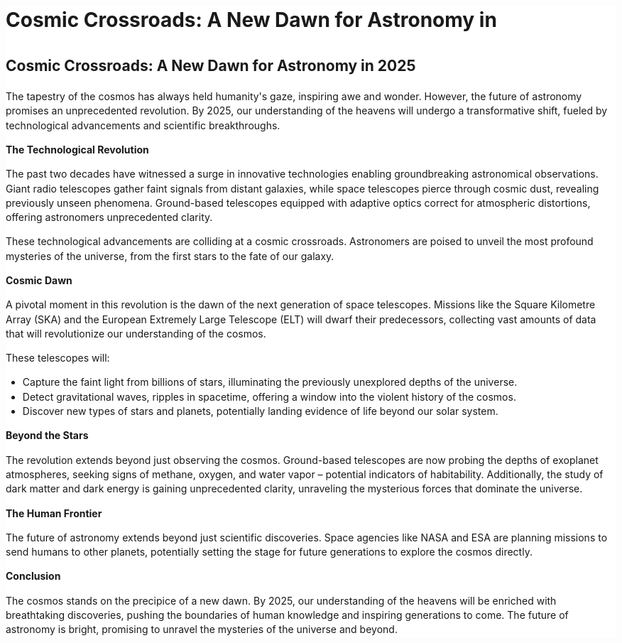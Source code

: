 # Cosmic Crossroads: A New Dawn for Astronomy in

## Cosmic Crossroads: A New Dawn for Astronomy in 2025

The tapestry of the cosmos has always held humanity's gaze, inspiring awe and wonder. However, the future of astronomy promises an unprecedented revolution. By 2025, our understanding of the heavens will undergo a transformative shift, fueled by technological advancements and scientific breakthroughs.

**The Technological Revolution**

The past two decades have witnessed a surge in innovative technologies enabling groundbreaking astronomical observations. Giant radio telescopes gather faint signals from distant galaxies, while space telescopes pierce through cosmic dust, revealing previously unseen phenomena. Ground-based telescopes equipped with adaptive optics correct for atmospheric distortions, offering astronomers unprecedented clarity.

These technological advancements are colliding at a cosmic crossroads. Astronomers are poised to unveil the most profound mysteries of the universe, from the first stars to the fate of our galaxy.

**Cosmic Dawn**

A pivotal moment in this revolution is the dawn of the next generation of space telescopes. Missions like the Square Kilometre Array (SKA) and the European Extremely Large Telescope (ELT) will dwarf their predecessors, collecting vast amounts of data that will revolutionize our understanding of the cosmos.

These telescopes will:

* Capture the faint light from billions of stars, illuminating the previously unexplored depths of the universe.
* Detect gravitational waves, ripples in spacetime, offering a window into the violent history of the cosmos.
* Discover new types of stars and planets, potentially landing evidence of life beyond our solar system.

**Beyond the Stars**

The revolution extends beyond just observing the cosmos. Ground-based telescopes are now probing the depths of exoplanet atmospheres, seeking signs of methane, oxygen, and water vapor – potential indicators of habitability. Additionally, the study of dark matter and dark energy is gaining unprecedented clarity, unraveling the mysterious forces that dominate the universe.

**The Human Frontier**

The future of astronomy extends beyond just scientific discoveries. Space agencies like NASA and ESA are planning missions to send humans to other planets, potentially setting the stage for future generations to explore the cosmos directly.

**Conclusion**

The cosmos stands on the precipice of a new dawn. By 2025, our understanding of the heavens will be enriched with breathtaking discoveries, pushing the boundaries of human knowledge and inspiring generations to come. The future of astronomy is bright, promising to unravel the mysteries of the universe and beyond.
